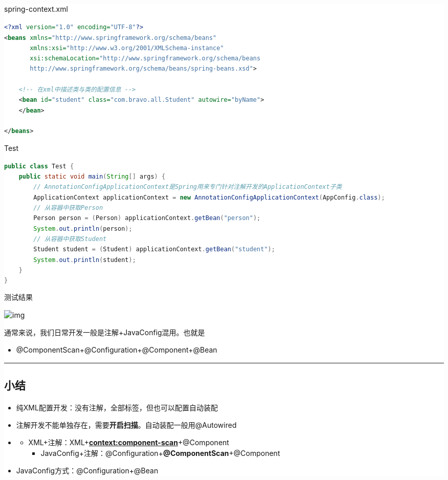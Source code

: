 spring-context.xml

```xml
<?xml version="1.0" encoding="UTF-8"?>
<beans xmlns="http://www.springframework.org/schema/beans"
       xmlns:xsi="http://www.w3.org/2001/XMLSchema-instance"
       xsi:schemaLocation="http://www.springframework.org/schema/beans
       http://www.springframework.org/schema/beans/spring-beans.xsd">

    <!-- 在xml中描述类与类的配置信息 -->
    <bean id="student" class="com.bravo.all.Student" autowire="byName">
    </bean>

</beans>
```

Test

```java
public class Test {
    public static void main(String[] args) {
        // AnnotationConfigApplicationContext是Spring用来专门针对注解开发的ApplicationContext子类
        ApplicationContext applicationContext = new AnnotationConfigApplicationContext(AppConfig.class);
        // 从容器中获取Person
        Person person = (Person) applicationContext.getBean("person");
        System.out.println(person);
        // 从容器中获取Student
        Student student = (Student) applicationContext.getBean("student");
        System.out.println(student);
    }
}
```

测试结果

![img](https://pic3.zhimg.com/80/v2-d6806e51f27e7f9ae614bc511ad8027e_720w.jpg)

通常来说，我们日常开发一般是注解+JavaConfig混用。也就是

- @ComponentScan+@Configuration+@Component+@Bean





------

## 小结

- 纯XML配置开发：没有注解，全部<bean>标签，但也可以配置自动装配

- 注解开发不能单独存在，需要**开启扫描**。自动装配一般用@Autowired

- - XML+注解：XML+**<context:component-scan>**+@Component
    - JavaConfig+注解：@Configuration+**@ComponentScan**+@Component

- JavaConfig方式：@Configuration+@Bean
